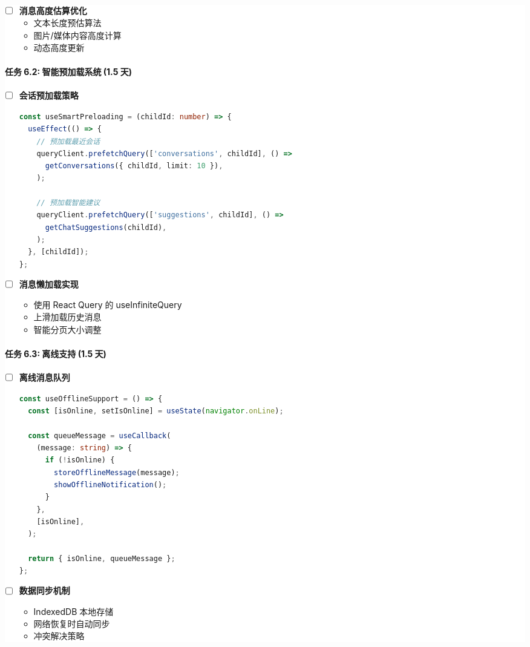 - [ ] **消息高度估算优化**
  - 文本长度预估算法
  - 图片/媒体内容高度计算
  - 动态高度更新

#### 任务 6.2: 智能预加载系统 (1.5 天)

- [ ] **会话预加载策略**

  ```typescript
  const useSmartPreloading = (childId: number) => {
    useEffect(() => {
      // 预加载最近会话
      queryClient.prefetchQuery(['conversations', childId], () =>
        getConversations({ childId, limit: 10 }),
      );

      // 预加载智能建议
      queryClient.prefetchQuery(['suggestions', childId], () =>
        getChatSuggestions(childId),
      );
    }, [childId]);
  };
  ```

- [ ] **消息懒加载实现**
  - 使用 React Query 的 useInfiniteQuery
  - 上滑加载历史消息
  - 智能分页大小调整

#### 任务 6.3: 离线支持 (1.5 天)

- [ ] **离线消息队列**

  ```typescript
  const useOfflineSupport = () => {
    const [isOnline, setIsOnline] = useState(navigator.onLine);

    const queueMessage = useCallback(
      (message: string) => {
        if (!isOnline) {
          storeOfflineMessage(message);
          showOfflineNotification();
        }
      },
      [isOnline],
    );

    return { isOnline, queueMessage };
  };
  ```

- [ ] **数据同步机制**
  - IndexedDB 本地存储
  - 网络恢复时自动同步
  - 冲突解决策略
